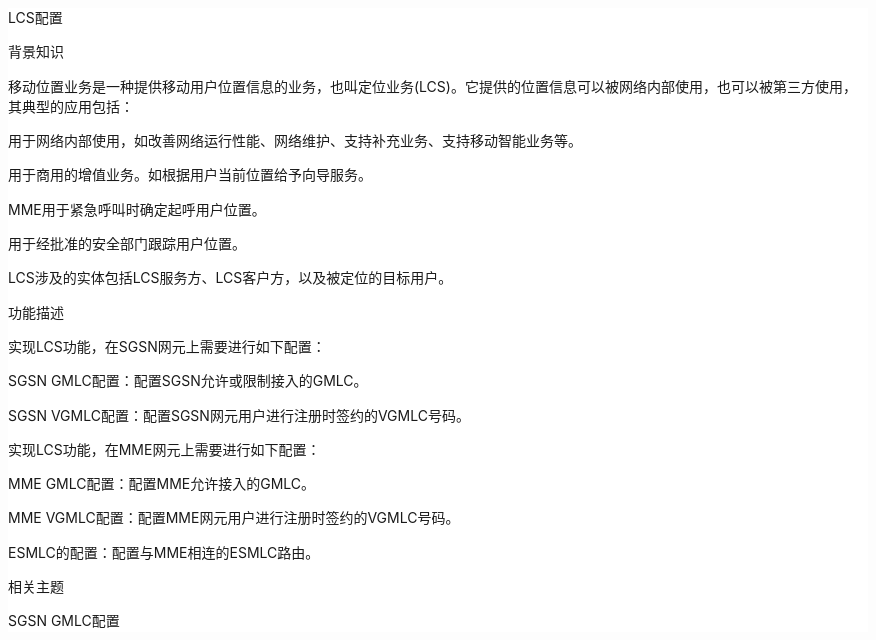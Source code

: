  LCS配置 


[](None)背景知识 


移动位置业务是一种提供移动用户位置信息的业务，也叫定位业务(LCS)。它提供的位置信息可以被网络内部使用，也可以被第三方使用，其典型的应用包括： 



 

用于网络内部使用，如改善网络运行性能、网络维护、支持补充业务、支持移动智能业务等。
 

 

用于商用的增值业务。如根据用户当前位置给予向导服务。
 

 

MME用于紧急呼叫时确定起呼用户位置。
 

 

用于经批准的安全部门跟踪用户位置。
 

 


LCS涉及的实体包括LCS服务方、LCS客户方，以及被定位的目标用户。 




[](None)功能描述 


实现LCS功能，在SGSN网元上需要进行如下配置： 



 
SGSN GMLC配置：配置SGSN允许或限制接入的GMLC。 

 
SGSN VGMLC配置：配置SGSN网元用户进行注册时签约的VGMLC号码。 

 


实现LCS功能，在MME网元上需要进行如下配置： 



 
MME GMLC配置：配置MME允许接入的GMLC。 

 
MME VGMLC配置：配置MME网元用户进行注册时签约的VGMLC号码。 

 
ESMLC的配置：配置与MME相连的ESMLC路由。 

 




[](None)相关主题 



 

SGSN GMLC配置
 